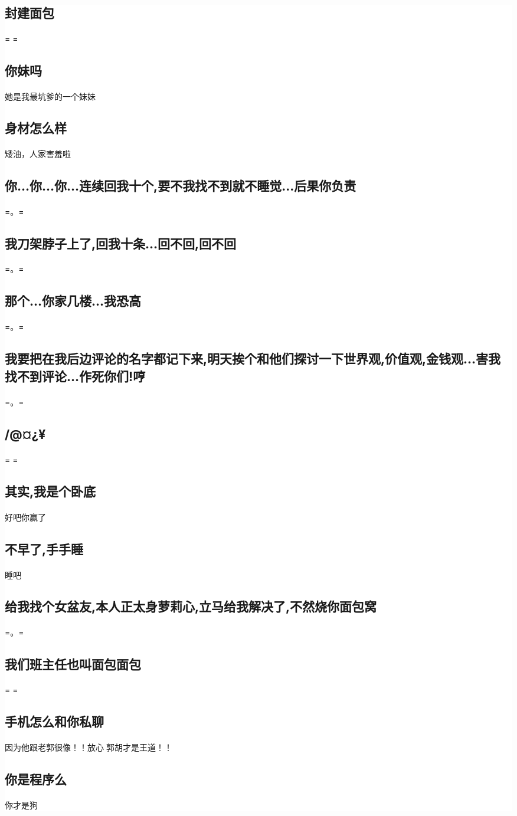 ## 封建面包
= =

## 你妹吗
她是我最坑爹的一个妹妹

## 身材怎么样
矮油，人家害羞啦

## 你…你…你…连续回我十个,要不我找不到就不睡觉…后果你负责
=。=

## 我刀架脖子上了,回我十条…回不回,回不回
=。=

## 那个…你家几楼…我恐高
=。=

## 我要把在我后边评论的名字都记下来,明天挨个和他们探讨一下世界观,价值观,金钱观…害我找不到评论…作死你们!哼
=。=

## /@¤¿¥
= =

## 其实,我是个卧底
好吧你赢了

## 不早了,手手睡
睡吧

## 给我找个女盆友,本人正太身萝莉心,立马给我解决了,不然烧你面包窝
=。=

## 我们班主任也叫面包面包
= =

## 手机怎么和你私聊
因为他跟老郭很像！！放心 郭胡才是王道！！

## 你是程序么
你才是狗
